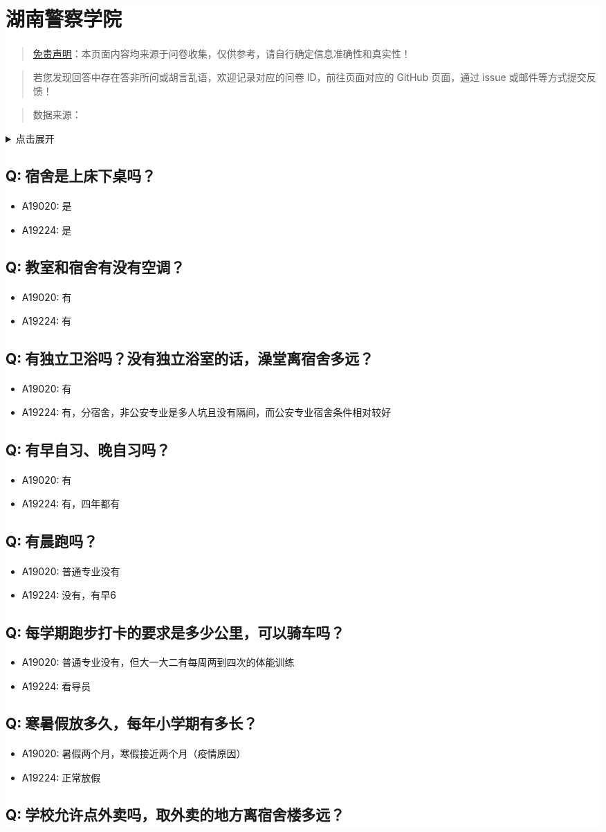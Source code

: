 # 湖南警察学院

> [免责声明](https://colleges.chat/#_3)：本页面内容均来源于问卷收集，仅供参考，请自行确定信息准确性和真实性！

> 若您发现回答中存在答非所问或胡言乱语，欢迎记录对应的问卷 ID，前往页面对应的 GitHub 页面，通过 issue 或邮件等方式提交反馈！

> 数据来源：

<details><summary>点击展开</summary></details>

## Q: 宿舍是上床下桌吗？

- A19020: 是

- A19224: 是

## Q: 教室和宿舍有没有空调？

- A19020: 有

- A19224: 有

## Q: 有独立卫浴吗？没有独立浴室的话，澡堂离宿舍多远？

- A19020: 有

- A19224: 有，分宿舍，非公安专业是多人坑且没有隔间，而公安专业宿舍条件相对较好

## Q: 有早自习、晚自习吗？

- A19020: 有

- A19224: 有，四年都有

## Q: 有晨跑吗？

- A19020: 普通专业没有

- A19224: 没有，有早6

## Q: 每学期跑步打卡的要求是多少公里，可以骑车吗？

- A19020: 普通专业没有，但大一大二有每周两到四次的体能训练

- A19224: 看导员

## Q: 寒暑假放多久，每年小学期有多长？

- A19020: 暑假两个月，寒假接近两个月（疫情原因）

- A19224: 正常放假

## Q: 学校允许点外卖吗，取外卖的地方离宿舍楼多远？
